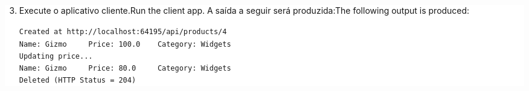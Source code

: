 
3. <span data-ttu-id="31f16-210">Execute o aplicativo cliente.</span><span class="sxs-lookup"><span data-stu-id="31f16-210">Run the client app.</span></span> <span data-ttu-id="31f16-211">A saída a seguir será produzida:</span><span class="sxs-lookup"><span data-stu-id="31f16-211">The following output is produced:</span></span>

   ```console
   Created at http://localhost:64195/api/products/4
   Name: Gizmo     Price: 100.0    Category: Widgets
   Updating price...
   Name: Gizmo     Price: 80.0     Category: Widgets
   Deleted (HTTP Status = 204)
   ```
